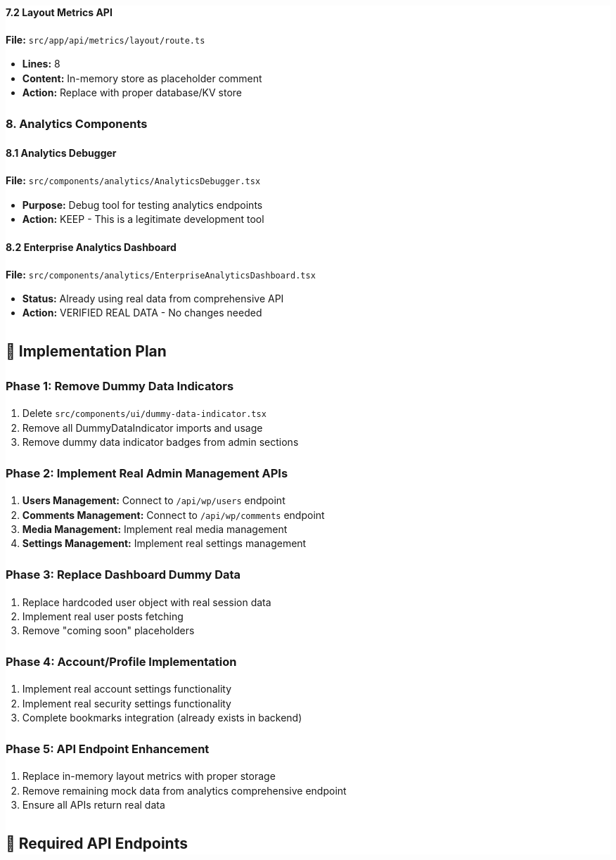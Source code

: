 #### 7.2 Layout Metrics API
**File:** `src/app/api/metrics/layout/route.ts`
- **Lines:** 8
- **Content:** In-memory store as placeholder comment
- **Action:** Replace with proper database/KV store

### 8. Analytics Components

#### 8.1 Analytics Debugger
**File:** `src/components/analytics/AnalyticsDebugger.tsx`
- **Purpose:** Debug tool for testing analytics endpoints
- **Action:** KEEP - This is a legitimate development tool

#### 8.2 Enterprise Analytics Dashboard
**File:** `src/components/analytics/EnterpriseAnalyticsDashboard.tsx`
- **Status:** Already using real data from comprehensive API
- **Action:** VERIFIED REAL DATA - No changes needed

## 🎯 Implementation Plan

### Phase 1: Remove Dummy Data Indicators
1. Delete `src/components/ui/dummy-data-indicator.tsx`
2. Remove all DummyDataIndicator imports and usage
3. Remove dummy data indicator badges from admin sections

### Phase 2: Implement Real Admin Management APIs
1. **Users Management:** Connect to `/api/wp/users` endpoint
2. **Comments Management:** Connect to `/api/wp/comments` endpoint  
3. **Media Management:** Implement real media management
4. **Settings Management:** Implement real settings management

### Phase 3: Replace Dashboard Dummy Data
1. Replace hardcoded user object with real session data
2. Implement real user posts fetching
3. Remove "coming soon" placeholders

### Phase 4: Account/Profile Implementation
1. Implement real account settings functionality
2. Implement real security settings functionality
3. Complete bookmarks integration (already exists in backend)

### Phase 5: API Endpoint Enhancement
1. Replace in-memory layout metrics with proper storage
2. Remove remaining mock data from analytics comprehensive endpoint
3. Ensure all APIs return real data

## 🔌 Required API Endpoints
